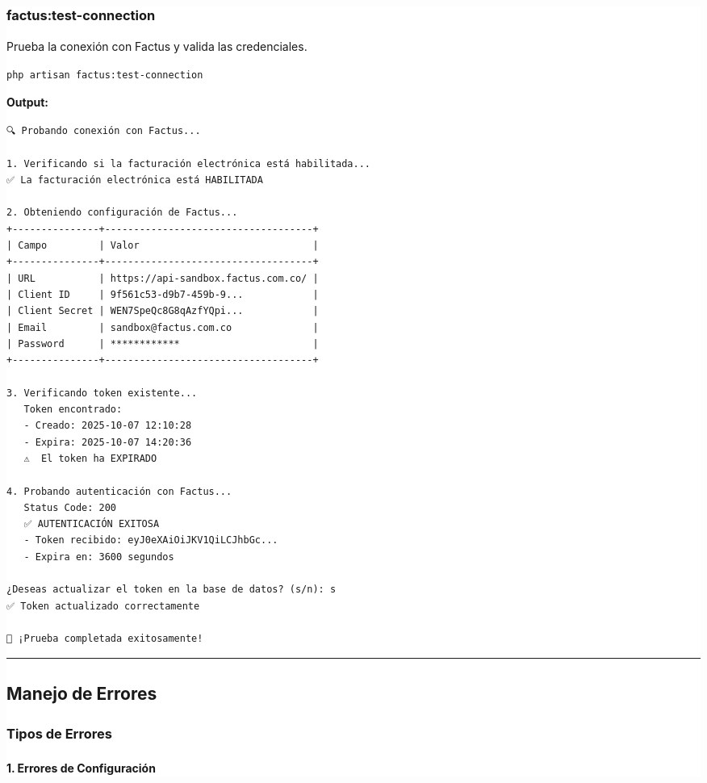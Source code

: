 ### factus:test-connection

Prueba la conexión con Factus y valida las credenciales.

```bash
php artisan factus:test-connection
```

**Output:**
```
🔍 Probando conexión con Factus...

1. Verificando si la facturación electrónica está habilitada...
✅ La facturación electrónica está HABILITADA

2. Obteniendo configuración de Factus...
+---------------+------------------------------------+
| Campo         | Valor                              |
+---------------+------------------------------------+
| URL           | https://api-sandbox.factus.com.co/ |
| Client ID     | 9f561c53-d9b7-459b-9...            |
| Client Secret | WEN7SpeQc8G8qAzfYQpi...            |
| Email         | sandbox@factus.com.co              |
| Password      | ************                       |
+---------------+------------------------------------+

3. Verificando token existente...
   Token encontrado:
   - Creado: 2025-10-07 12:10:28
   - Expira: 2025-10-07 14:20:36
   ⚠️  El token ha EXPIRADO

4. Probando autenticación con Factus...
   Status Code: 200
   ✅ AUTENTICACIÓN EXITOSA
   - Token recibido: eyJ0eXAiOiJKV1QiLCJhbGc...
   - Expira en: 3600 segundos

¿Deseas actualizar el token en la base de datos? (s/n): s
✅ Token actualizado correctamente

🎉 ¡Prueba completada exitosamente!
```

---

## Manejo de Errores

### Tipos de Errores

#### 1. Errores de Configuración
